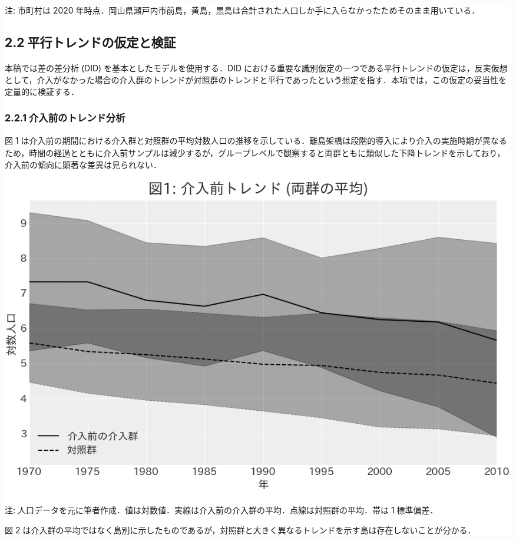 注: 市町村は 2020 年時点．岡山県瀬戸内市前島，黄島，黒島は合計された人口しか手に入らなかったためそのまま用いている．

## 2.2 平行トレンドの仮定と検証

本稿では差の差分析 (DID) を基本としたモデルを使用する．DID における重要な識別仮定の一つである平行トレンドの仮定は，反実仮想として，介入がなかった場合の介入群のトレンドが対照群のトレンドと平行であったという想定を指す．本項では，この仮定の妥当性を定量的に検証する．

### 2.2.1 介入前のトレンド分析

図 1 は介入前の期間における介入群と対照群の平均対数人口の推移を示している．離島架橋は段階的導入により介入の実施時期が異なるため，時間の経過とともに介入前サンプルは減少するが，グループレベルで観察すると両群ともに類似した下降トレンドを示しており，介入前の傾向に顕著な差異は見られない．

![介入前トレンド (全体)](./figures/parallel_trend.png)

注: 人口データを元に筆者作成．値は対数値．実線は介入前の介入群の平均．点線は対照群の平均．帯は $1$ 標準偏差．

図 2 は介入群の平均ではなく島別に示したものであるが，対照群と大きく異なるトレンドを示す島は存在しないことが分かる．
